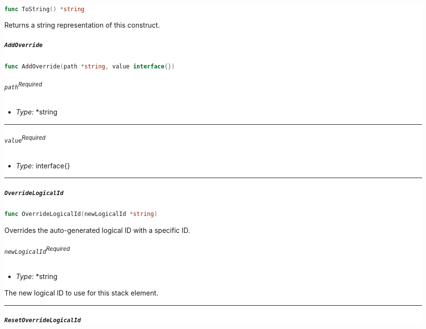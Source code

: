 ```go
func ToString() *string
```

Returns a string representation of this construct.

##### `AddOverride` <a name="AddOverride" id="rhizo-co-terraform-provider-oci.dataOciDatabaseVmClusterNetwork.DataOciDatabaseVmClusterNetwork.addOverride"></a>

```go
func AddOverride(path *string, value interface{})
```

###### `path`<sup>Required</sup> <a name="path" id="rhizo-co-terraform-provider-oci.dataOciDatabaseVmClusterNetwork.DataOciDatabaseVmClusterNetwork.addOverride.parameter.path"></a>

- *Type:* *string

---

###### `value`<sup>Required</sup> <a name="value" id="rhizo-co-terraform-provider-oci.dataOciDatabaseVmClusterNetwork.DataOciDatabaseVmClusterNetwork.addOverride.parameter.value"></a>

- *Type:* interface{}

---

##### `OverrideLogicalId` <a name="OverrideLogicalId" id="rhizo-co-terraform-provider-oci.dataOciDatabaseVmClusterNetwork.DataOciDatabaseVmClusterNetwork.overrideLogicalId"></a>

```go
func OverrideLogicalId(newLogicalId *string)
```

Overrides the auto-generated logical ID with a specific ID.

###### `newLogicalId`<sup>Required</sup> <a name="newLogicalId" id="rhizo-co-terraform-provider-oci.dataOciDatabaseVmClusterNetwork.DataOciDatabaseVmClusterNetwork.overrideLogicalId.parameter.newLogicalId"></a>

- *Type:* *string

The new logical ID to use for this stack element.

---

##### `ResetOverrideLogicalId` <a name="ResetOverrideLogicalId" id="rhizo-co-terraform-provider-oci.dataOciDatabaseVmClusterNetwork.DataOciDatabaseVmClusterNetwork.resetOverrideLogicalId"></a>
